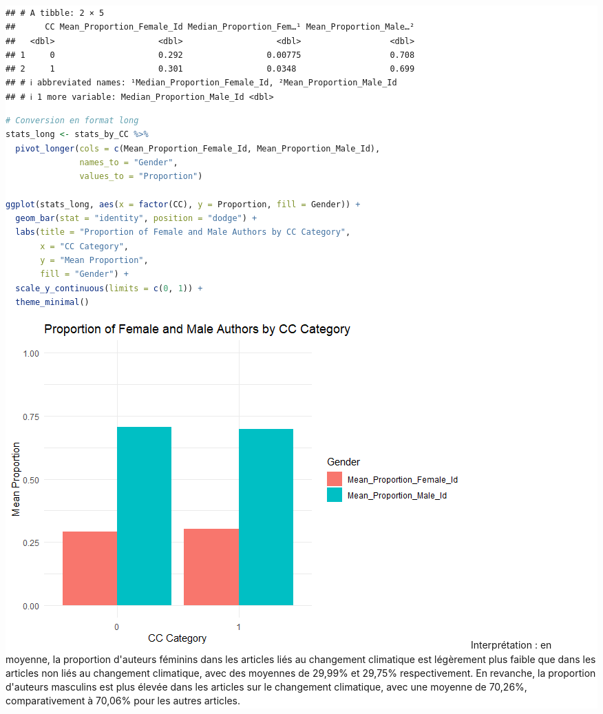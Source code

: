 ```
## # A tibble: 2 × 5
##      CC Mean_Proportion_Female_Id Median_Proportion_Fem…¹ Mean_Proportion_Male…²
##   <dbl>                     <dbl>                   <dbl>                  <dbl>
## 1     0                     0.292                 0.00775                  0.708
## 2     1                     0.301                 0.0348                   0.699
## # ℹ abbreviated names: ¹​Median_Proportion_Female_Id, ²​Mean_Proportion_Male_Id
## # ℹ 1 more variable: Median_Proportion_Male_Id <dbl>
```

``` r
# Conversion en format long
stats_long <- stats_by_CC %>%
  pivot_longer(cols = c(Mean_Proportion_Female_Id, Mean_Proportion_Male_Id),
               names_to = "Gender",
               values_to = "Proportion")

ggplot(stats_long, aes(x = factor(CC), y = Proportion, fill = Gender)) +
  geom_bar(stat = "identity", position = "dodge") +
  labs(title = "Proportion of Female and Male Authors by CC Category",
       x = "CC Category",
       y = "Mean Proportion",
       fill = "Gender") +
  scale_y_continuous(limits = c(0, 1)) +
  theme_minimal()
```

![](CCEcon_DataAnalysis_files/figure-html/unnamed-chunk-39-1.png)
Interprétation : en moyenne, la proportion d'auteurs féminins dans les articles liés au changement climatique est légèrement plus faible que dans les articles non liés au changement climatique, avec des moyennes de 29,99% et 29,75% respectivement. En revanche, la proportion d'auteurs masculins est plus élevée dans les articles sur le changement climatique, avec une moyenne de 70,26%, comparativement à 70,06% pour les autres articles.
